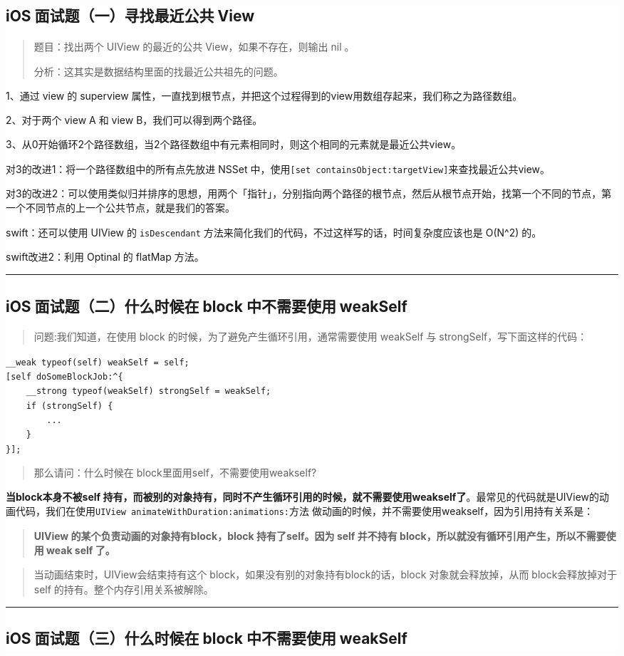 ## iOS 面试题（一）寻找最近公共 View

> 题目：找出两个 UIView 的最近的公共 View，如果不存在，则输出 nil 。
>
> 分析：这其实是数据结构里面的找最近公共祖先的问题。



1、通过 view 的 superview 属性，一直找到根节点，并把这个过程得到的view用数组存起来，我们称之为路径数组。

2、对于两个 view A 和 view B，我们可以得到两个路径。

3、从0开始循环2个路径数组，当2个路径数组中有元素相同时，则这个相同的元素就是最近公共view。





对3的改进1：将一个路径数组中的所有点先放进 NSSet 中，使用`[set containsObject:targetView]`来查找最近公共view。



对3的改进2：可以使用类似归并排序的思想，用两个「指针」，分别指向两个路径的根节点，然后从根节点开始，找第一个不同的节点，第一个不同节点的上一个公共节点，就是我们的答案。



swift：还可以使用 UIView 的 `isDescendant` 方法来简化我们的代码，不过这样写的话，时间复杂度应该也是 O(N^2) 的。



swift改进2：利用 Optinal 的 flatMap 方法。

---

## iOS 面试题（二）什么时候在 block 中不需要使用 weakSelf

> 问题:我们知道，在使用 block 的时候，为了避免产生循环引用，通常需要使用 weakSelf 与 strongSelf，写下面这样的代码：
```objc
__weak typeof(self) weakSelf = self;
[self doSomeBlockJob:^{
    __strong typeof(weakSelf) strongSelf = weakSelf;
    if (strongSelf) {
        ...
    }
}];
```
> 那么请问：什么时候在 block里面用self，不需要使用weakself?

**当block本身不被self 持有，而被别的对象持有，同时不产生循环引用的时候，就不需要使用weakself了**。最常见的代码就是UIView的动画代码，我们在使用`UIView animateWithDuration:animations:`方法 做动画的时候，并不需要使用weakself，因为引用持有关系是：

> **UIView 的某个负责动画的对象持有block，block 持有了self。因为 self 并不持有 block，所以就没有循环引用产生，所以不需要使用 weak self 了。**



> 当动画结束时，UIView会结束持有这个 block，如果没有别的对象持有block的话，block 对象就会释放掉，从而 block会释放掉对于 self 的持有。整个内存引用关系被解除。

---



## iOS 面试题（三）什么时候在 block 中不需要使用 weakSelf
